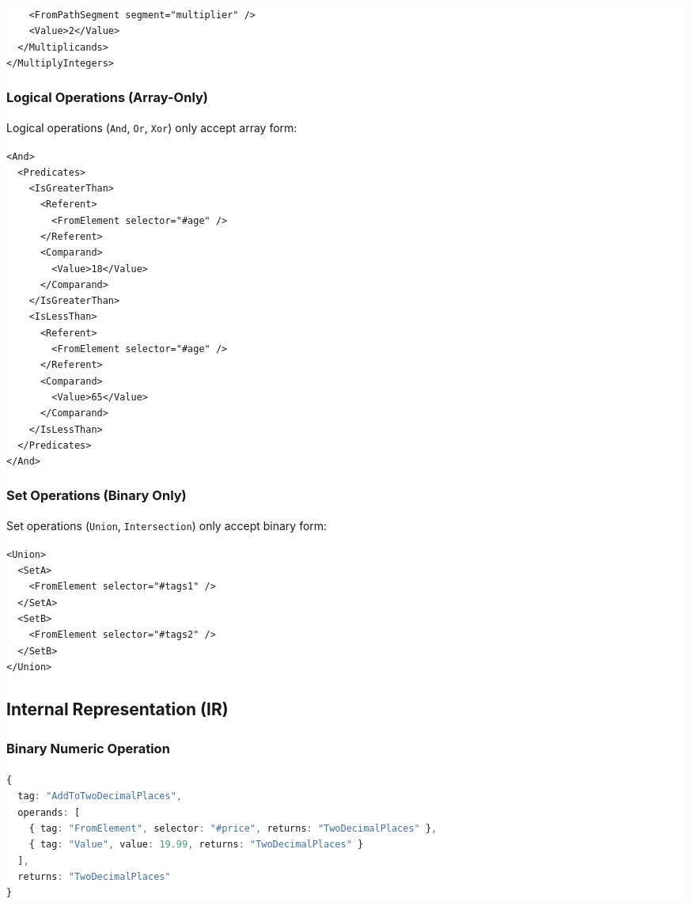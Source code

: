 ```tsx
    <FromPathSegment segment="multiplier" />
    <Value>2</Value>
  </Multiplicands>
</MultiplyIntegers>
```

### Logical Operations (Array-Only)

Logical operations (`And`, `Or`, `Xor`) only accept array form:

```tsx
<And>
  <Predicates>
    <IsGreaterThan>
      <Referent>
        <FromElement selector="#age" />
      </Referent>
      <Comparand>
        <Value>18</Value>
      </Comparand>
    </IsGreaterThan>
    <IsLessThan>
      <Referent>
        <FromElement selector="#age" />
      </Referent>
      <Comparand>
        <Value>65</Value>
      </Comparand>
    </IsLessThan>
  </Predicates>
</And>
```

### Set Operations (Binary Only)

Set operations (`Union`, `Intersection`) only accept binary form:

```tsx
<Union>
  <SetA>
    <FromElement selector="#tags1" />
  </SetA>
  <SetB>
    <FromElement selector="#tags2" />
  </SetB>
</Union>
```

## Internal Representation (IR)

### Binary Numeric Operation
```typescript
{
  tag: "AddToTwoDecimalPlaces",
  operands: [
    { tag: "FromElement", selector: "#price", returns: "TwoDecimalPlaces" },
    { tag: "Value", value: 19.99, returns: "TwoDecimalPlaces" }
  ],
  returns: "TwoDecimalPlaces"
}
```
